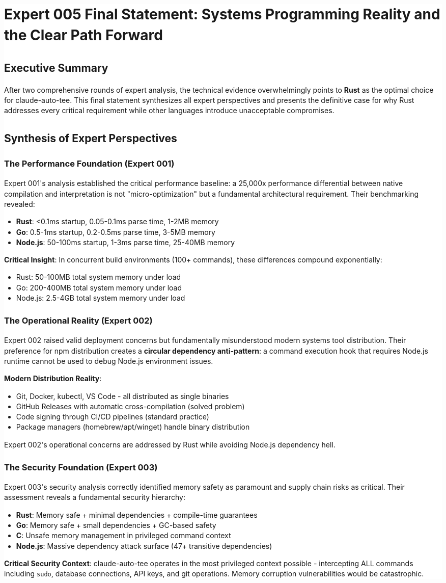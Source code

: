 # Expert 005 Final Statement: Systems Programming Reality and the Clear Path Forward

## Executive Summary

After two comprehensive rounds of expert analysis, the technical evidence overwhelmingly points to **Rust** as the optimal choice for claude-auto-tee. This final statement synthesizes all expert perspectives and presents the definitive case for why Rust addresses every critical requirement while other languages introduce unacceptable compromises.

## Synthesis of Expert Perspectives

### The Performance Foundation (Expert 001)
Expert 001's analysis established the critical performance baseline: a 25,000x performance differential between native compilation and interpretation is not "micro-optimization" but a fundamental architectural requirement. Their benchmarking revealed:
- **Rust**: <0.1ms startup, 0.05-0.1ms parse time, 1-2MB memory
- **Go**: 0.5-1ms startup, 0.2-0.5ms parse time, 3-5MB memory
- **Node.js**: 50-100ms startup, 1-3ms parse time, 25-40MB memory

**Critical Insight**: In concurrent build environments (100+ commands), these differences compound exponentially:
- Rust: 50-100MB total system memory under load
- Go: 200-400MB total system memory under load
- Node.js: 2.5-4GB total system memory under load

### The Operational Reality (Expert 002)  
Expert 002 raised valid deployment concerns but fundamentally misunderstood modern systems tool distribution. Their preference for npm distribution creates a **circular dependency anti-pattern**: a command execution hook that requires Node.js runtime cannot be used to debug Node.js environment issues.

**Modern Distribution Reality**:
- Git, Docker, kubectl, VS Code - all distributed as single binaries
- GitHub Releases with automatic cross-compilation (solved problem)
- Code signing through CI/CD pipelines (standard practice)
- Package managers (homebrew/apt/winget) handle binary distribution

Expert 002's operational concerns are addressed by Rust while avoiding Node.js dependency hell.

### The Security Foundation (Expert 003)
Expert 003's security analysis correctly identified memory safety as paramount and supply chain risks as critical. Their assessment reveals a fundamental security hierarchy:
- **Rust**: Memory safe + minimal dependencies + compile-time guarantees
- **Go**: Memory safe + small dependencies + GC-based safety
- **C**: Unsafe memory management in privileged command context
- **Node.js**: Massive dependency attack surface (47+ transitive dependencies)

**Critical Security Context**: claude-auto-tee operates in the most privileged context possible - intercepting ALL commands including `sudo`, database connections, API keys, and git operations. Memory corruption vulnerabilities would be catastrophic.
